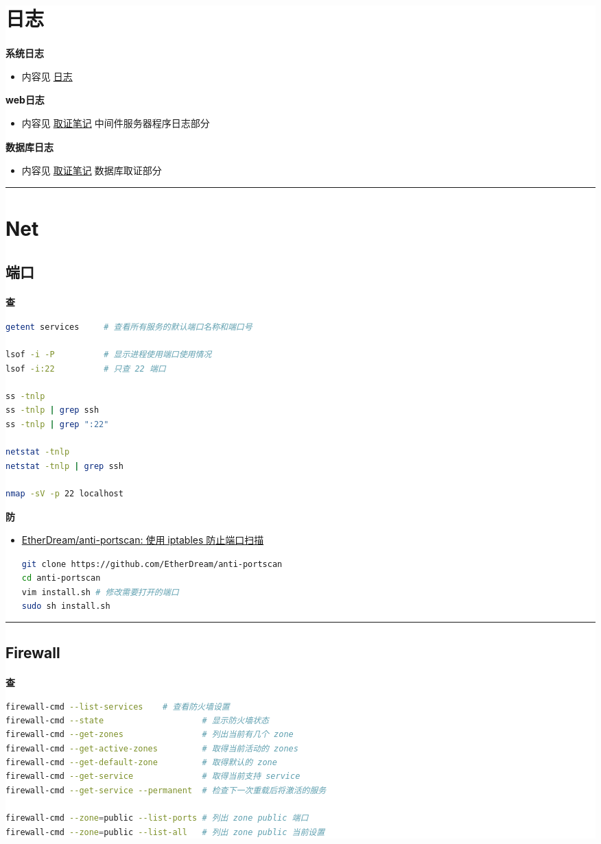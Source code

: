 
# 日志

**系统日志**
- 内容见 [日志](./笔记/日志.md)

**web日志**
- 内容见 [取证笔记](../../安全/笔记/BlueTeam/取证笔记.md#中间件服务器程序日志) 中间件服务器程序日志部分

**数据库日志**
- 内容见 [取证笔记](../../安全/笔记/BlueTeam/取证笔记.md#数据库取证) 数据库取证部分

---

# Net
## 端口

**查**
```bash
getent services     # 查看所有服务的默认端口名称和端口号

lsof -i -P          # 显示进程使用端口使用情况
lsof -i:22          # 只查 22 端口

ss -tnlp
ss -tnlp | grep ssh
ss -tnlp | grep ":22"

netstat -tnlp
netstat -tnlp | grep ssh

nmap -sV -p 22 localhost
```

**防**
- [EtherDream/anti-portscan: 使用 iptables 防止端口扫描](https://github.com/EtherDream/anti-portscan)
    ```bash
    git clone https://github.com/EtherDream/anti-portscan
    cd anti-portscan
    vim install.sh # 修改需要打开的端口
    sudo sh install.sh
    ```

---

## Firewall

**查**
```bash
firewall-cmd --list-services    # 查看防火墙设置
firewall-cmd --state                    # 显示防火墙状态
firewall-cmd --get-zones                # 列出当前有几个 zone
firewall-cmd --get-active-zones         # 取得当前活动的 zones
firewall-cmd --get-default-zone         # 取得默认的 zone
firewall-cmd --get-service              # 取得当前支持 service
firewall-cmd --get-service --permanent  # 检查下一次重载后将激活的服务

firewall-cmd --zone=public --list-ports # 列出 zone public 端口
firewall-cmd --zone=public --list-all   # 列出 zone public 当前设置
```
